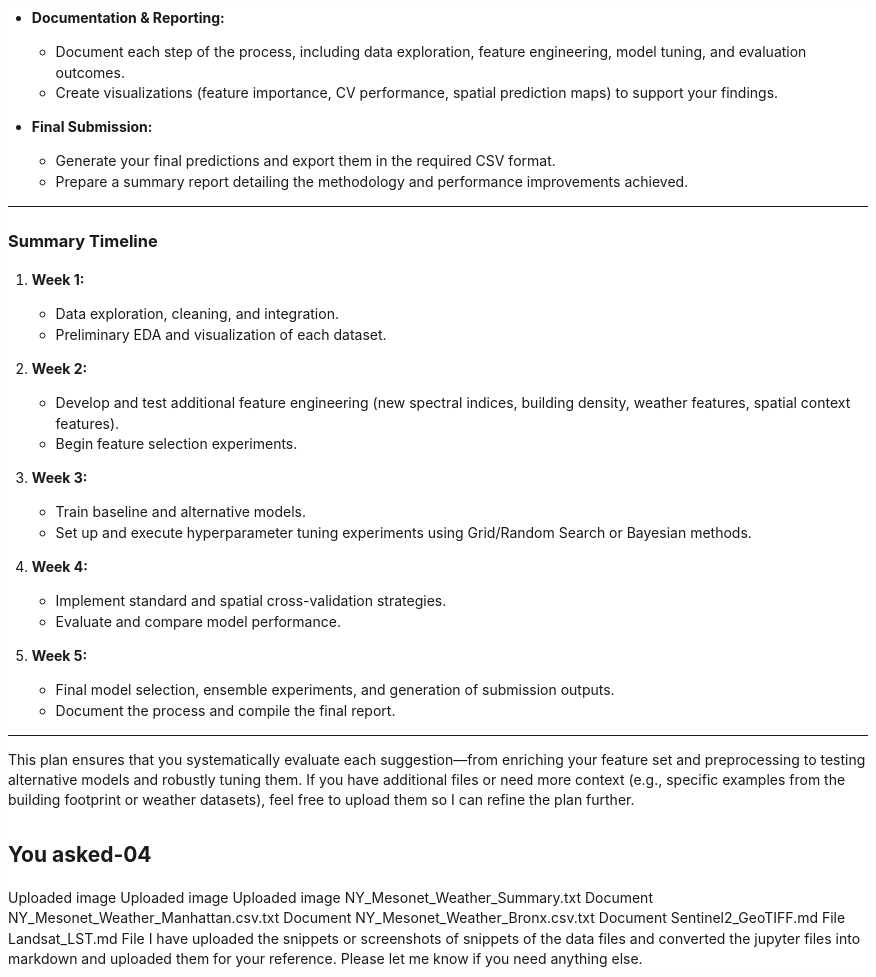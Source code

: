 - **Documentation & Reporting:**  
  - Document each step of the process, including data exploration, feature engineering, model tuning, and evaluation outcomes.  
  - Create visualizations (feature importance, CV performance, spatial prediction maps) to support your findings.

- **Final Submission:**  
  - Generate your final predictions and export them in the required CSV format.  
  - Prepare a summary report detailing the methodology and performance improvements achieved.

---

### Summary Timeline  

1. **Week 1:**  

   - Data exploration, cleaning, and integration.  
   - Preliminary EDA and visualization of each dataset.

2. **Week 2:**  
   - Develop and test additional feature engineering (new spectral indices, building density, weather features, spatial context features).  
   - Begin feature selection experiments.

3. **Week 3:**  
   - Train baseline and alternative models.  
   - Set up and execute hyperparameter tuning experiments using Grid/Random Search or Bayesian methods.

4. **Week 4:**  
   - Implement standard and spatial cross-validation strategies.  
   - Evaluate and compare model performance.

5. **Week 5:**  
   - Final model selection, ensemble experiments, and generation of submission outputs.  
   - Document the process and compile the final report.

---

This plan ensures that you systematically evaluate each suggestion—from enriching your feature set and preprocessing to testing alternative models and robustly tuning them. If you have additional files or need more context (e.g., specific examples from the building footprint or weather datasets), feel free to upload them so I can refine the plan further.

## You asked-04

Uploaded image
Uploaded image
Uploaded image
NY_Mesonet_Weather_Summary.txt
Document
NY_Mesonet_Weather_Manhattan.csv.txt
Document
NY_Mesonet_Weather_Bronx.csv.txt
Document
Sentinel2_GeoTIFF.md
File
Landsat_LST.md
File
I have uploaded the snippets or screenshots of snippets of the data files and converted the jupyter files into markdown and uploaded them for your reference. Please let me know if you need anything else.
